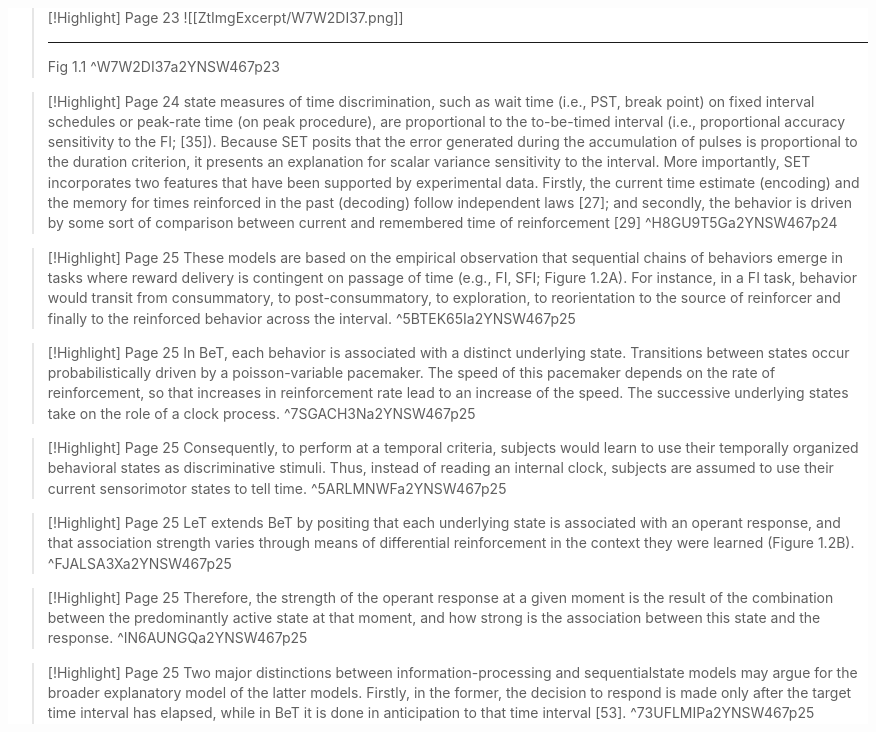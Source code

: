 > [!Highlight] Page 23
> 	![[ZtImgExcerpt/W7W2DI37.png]]
>     
> ---
> 	Fig 1.1
> ^W7W2DI37a2YNSW467p23

> [!Highlight] Page 24
> 	state measures of time discrimination, such as wait time (i.e., PST, break point) on fixed interval schedules or peak-rate time (on peak procedure), are proportional to the to-be-timed interval (i.e., proportional accuracy sensitivity to the FI; [35]). Because SET posits that the error generated during the accumulation of pulses is proportional to the duration criterion, it presents an explanation for scalar variance sensitivity to the interval. More importantly, SET incorporates two features that have been supported by experimental data. Firstly, the current time estimate (encoding) and the memory for times reinforced in the past (decoding) follow independent laws [27]; and secondly, the behavior is driven by some sort of comparison between current and remembered time of reinforcement [29]
> ^H8GU9T5Ga2YNSW467p24

> [!Highlight] Page 25
> 	These models are based on the empirical observation that sequential chains of behaviors emerge in tasks where reward delivery is contingent on passage of time (e.g., FI, SFI; Figure 1.2A). For instance, in a FI task, behavior would transit from consummatory, to post-consummatory, to exploration, to reorientation to the source of reinforcer and finally to the reinforced behavior across the interval.
> ^5BTEK65Ia2YNSW467p25

> [!Highlight] Page 25
> 	In BeT, each behavior is associated with a distinct underlying state. Transitions between states occur probabilistically driven by a poisson-variable pacemaker. The speed of this pacemaker depends on the rate of reinforcement, so that increases in reinforcement rate lead to an increase of the speed. The successive underlying states take on the role of a clock process.
> ^7SGACH3Na2YNSW467p25

> [!Highlight] Page 25
> 	Consequently, to perform at a temporal criteria, subjects would learn to use their temporally organized behavioral states as discriminative stimuli. Thus, instead of reading an internal clock, subjects are assumed to use their current sensorimotor states to tell time.
> ^5ARLMNWFa2YNSW467p25

> [!Highlight] Page 25
> 	LeT extends BeT by positing that each underlying state is associated with an operant response, and that association strength varies through means of differential reinforcement in the context they were learned (Figure 1.2B).
> ^FJALSA3Xa2YNSW467p25

> [!Highlight] Page 25
> 	Therefore, the strength of the operant response at a given moment is the result of the combination between the predominantly active state at that moment, and how strong is the association between this state and the response.
> ^IN6AUNGQa2YNSW467p25

> [!Highlight] Page 25
> 	Two major distinctions between information-processing and sequentialstate models may argue for the broader explanatory model of the latter models. Firstly, in the former, the decision to respond is made only after the target time interval has elapsed, while in BeT it is done in anticipation to that time interval [53].
> ^73UFLMIPa2YNSW467p25

